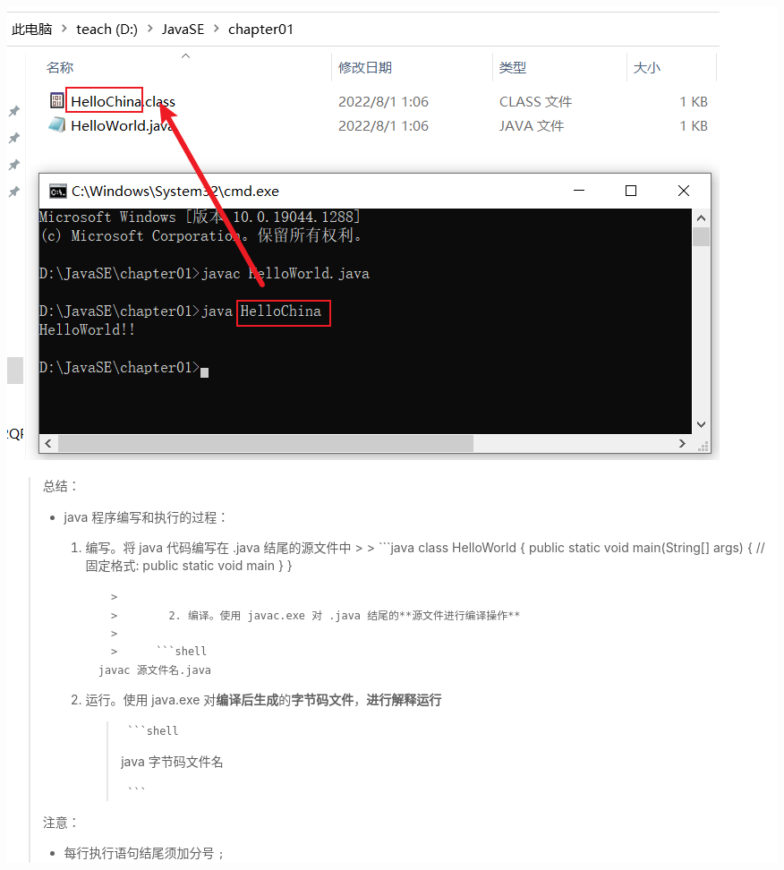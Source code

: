   ![image-20220801011104381](assets/image-20220801011104381.png)

> 总结：
>
> - java 程序编写和执行的过程：
>   1. 编写。将  java 代码编写在 .java 结尾的源文件中
>          >
>          >      ```java
>      class HelloWorld {
>        public static void main(String[] args) { 
>          // 固定格式: public static void main
>        }
>      }
>      
>      ```
>          >
>          >        2. 编译。使用 javac.exe 对 .java 结尾的**源文件进行编译操作**
>          >
>          >      ```shell
>        javac 源文件名.java
>      ```
>      
>   3. 运行。使用 java.exe 对**编译后生成**的**字节码文件**，**进行解释运行**
>      >
>      >      ```shell
>      >   java 字节码文件名
>      >
>      >      ```
>
> 注意：
>
> - 每行执行语句结尾须加分号 `;`
